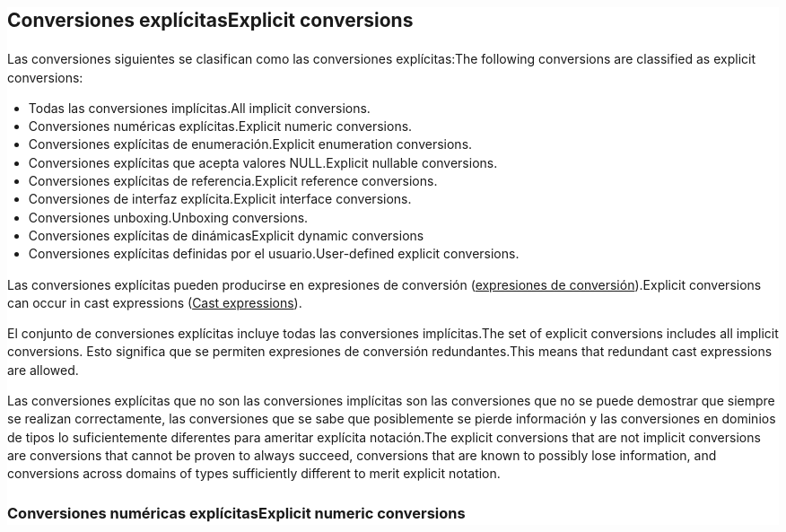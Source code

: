 ## <a name="explicit-conversions"></a><span data-ttu-id="c1f9d-244">Conversiones explícitas</span><span class="sxs-lookup"><span data-stu-id="c1f9d-244">Explicit conversions</span></span>

<span data-ttu-id="c1f9d-245">Las conversiones siguientes se clasifican como las conversiones explícitas:</span><span class="sxs-lookup"><span data-stu-id="c1f9d-245">The following conversions are classified as explicit conversions:</span></span>

*  <span data-ttu-id="c1f9d-246">Todas las conversiones implícitas.</span><span class="sxs-lookup"><span data-stu-id="c1f9d-246">All implicit conversions.</span></span>
*  <span data-ttu-id="c1f9d-247">Conversiones numéricas explícitas.</span><span class="sxs-lookup"><span data-stu-id="c1f9d-247">Explicit numeric conversions.</span></span>
*  <span data-ttu-id="c1f9d-248">Conversiones explícitas de enumeración.</span><span class="sxs-lookup"><span data-stu-id="c1f9d-248">Explicit enumeration conversions.</span></span>
*  <span data-ttu-id="c1f9d-249">Conversiones explícitas que acepta valores NULL.</span><span class="sxs-lookup"><span data-stu-id="c1f9d-249">Explicit nullable conversions.</span></span>
*  <span data-ttu-id="c1f9d-250">Conversiones explícitas de referencia.</span><span class="sxs-lookup"><span data-stu-id="c1f9d-250">Explicit reference conversions.</span></span>
*  <span data-ttu-id="c1f9d-251">Conversiones de interfaz explícita.</span><span class="sxs-lookup"><span data-stu-id="c1f9d-251">Explicit interface conversions.</span></span>
*  <span data-ttu-id="c1f9d-252">Conversiones unboxing.</span><span class="sxs-lookup"><span data-stu-id="c1f9d-252">Unboxing conversions.</span></span>
*  <span data-ttu-id="c1f9d-253">Conversiones explícitas de dinámicas</span><span class="sxs-lookup"><span data-stu-id="c1f9d-253">Explicit dynamic conversions</span></span>
*  <span data-ttu-id="c1f9d-254">Conversiones explícitas definidas por el usuario.</span><span class="sxs-lookup"><span data-stu-id="c1f9d-254">User-defined explicit conversions.</span></span>

<span data-ttu-id="c1f9d-255">Las conversiones explícitas pueden producirse en expresiones de conversión ([expresiones de conversión](expressions.md#cast-expressions)).</span><span class="sxs-lookup"><span data-stu-id="c1f9d-255">Explicit conversions can occur in cast expressions ([Cast expressions](expressions.md#cast-expressions)).</span></span>

<span data-ttu-id="c1f9d-256">El conjunto de conversiones explícitas incluye todas las conversiones implícitas.</span><span class="sxs-lookup"><span data-stu-id="c1f9d-256">The set of explicit conversions includes all implicit conversions.</span></span> <span data-ttu-id="c1f9d-257">Esto significa que se permiten expresiones de conversión redundantes.</span><span class="sxs-lookup"><span data-stu-id="c1f9d-257">This means that redundant cast expressions are allowed.</span></span>

<span data-ttu-id="c1f9d-258">Las conversiones explícitas que no son las conversiones implícitas son las conversiones que no se puede demostrar que siempre se realizan correctamente, las conversiones que se sabe que posiblemente se pierde información y las conversiones en dominios de tipos lo suficientemente diferentes para ameritar explícita notación.</span><span class="sxs-lookup"><span data-stu-id="c1f9d-258">The explicit conversions that are not implicit conversions are conversions that cannot be proven to always succeed, conversions that are known to possibly lose information, and conversions across domains of types sufficiently different to merit explicit notation.</span></span>

### <a name="explicit-numeric-conversions"></a><span data-ttu-id="c1f9d-259">Conversiones numéricas explícitas</span><span class="sxs-lookup"><span data-stu-id="c1f9d-259">Explicit numeric conversions</span></span>
